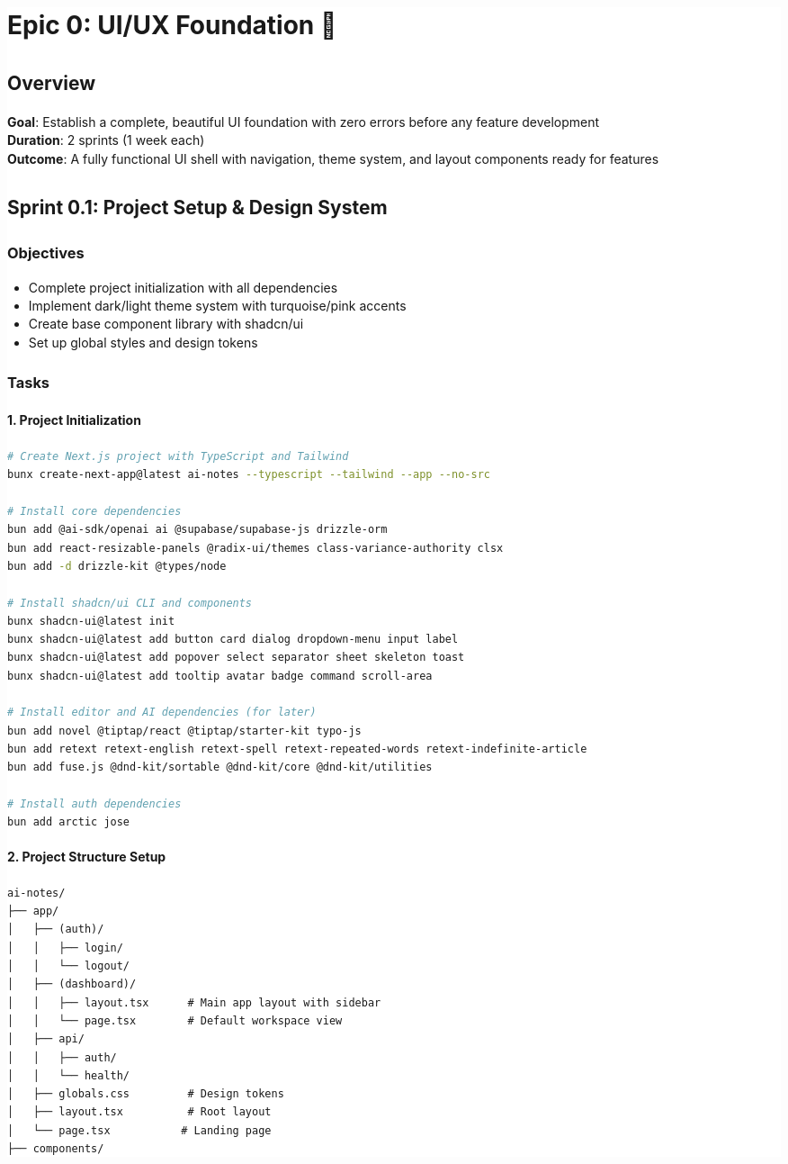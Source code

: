 # Epic 0: UI/UX Foundation 🎨

## Overview
**Goal**: Establish a complete, beautiful UI foundation with zero errors before any feature development  
**Duration**: 2 sprints (1 week each)  
**Outcome**: A fully functional UI shell with navigation, theme system, and layout components ready for features

## Sprint 0.1: Project Setup & Design System

### Objectives
- Complete project initialization with all dependencies
- Implement dark/light theme system with turquoise/pink accents
- Create base component library with shadcn/ui
- Set up global styles and design tokens

### Tasks

#### 1. Project Initialization
```bash
# Create Next.js project with TypeScript and Tailwind
bunx create-next-app@latest ai-notes --typescript --tailwind --app --no-src

# Install core dependencies
bun add @ai-sdk/openai ai @supabase/supabase-js drizzle-orm
bun add react-resizable-panels @radix-ui/themes class-variance-authority clsx
bun add -d drizzle-kit @types/node

# Install shadcn/ui CLI and components
bunx shadcn-ui@latest init
bunx shadcn-ui@latest add button card dialog dropdown-menu input label
bunx shadcn-ui@latest add popover select separator sheet skeleton toast
bunx shadcn-ui@latest add tooltip avatar badge command scroll-area

# Install editor and AI dependencies (for later)
bun add novel @tiptap/react @tiptap/starter-kit typo-js
bun add retext retext-english retext-spell retext-repeated-words retext-indefinite-article
bun add fuse.js @dnd-kit/sortable @dnd-kit/core @dnd-kit/utilities

# Install auth dependencies
bun add arctic jose
```

#### 2. Project Structure Setup
```
ai-notes/
├── app/
│   ├── (auth)/
│   │   ├── login/
│   │   └── logout/
│   ├── (dashboard)/
│   │   ├── layout.tsx      # Main app layout with sidebar
│   │   └── page.tsx        # Default workspace view
│   ├── api/
│   │   ├── auth/
│   │   └── health/
│   ├── globals.css         # Design tokens
│   ├── layout.tsx          # Root layout
│   └── page.tsx           # Landing page
├── components/
```